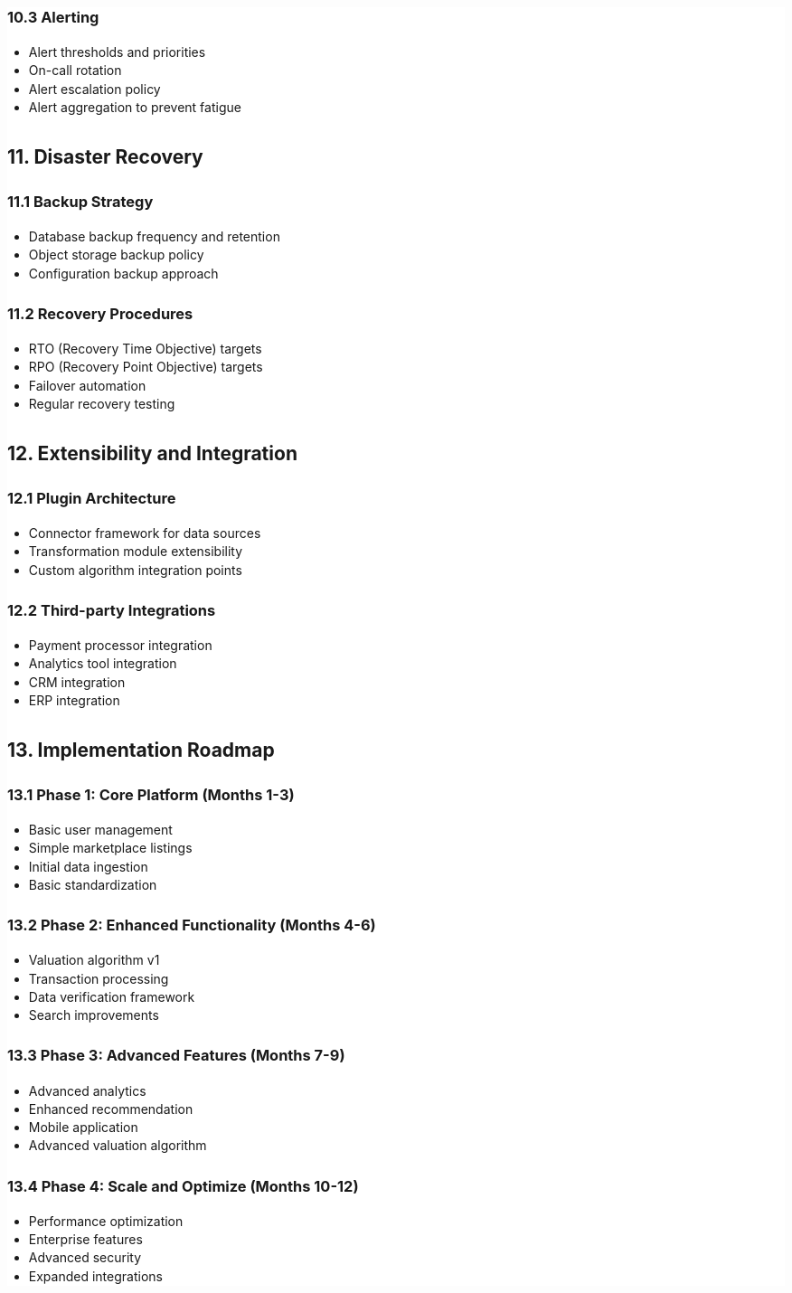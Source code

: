 ### 10.3 Alerting
- Alert thresholds and priorities
- On-call rotation
- Alert escalation policy
- Alert aggregation to prevent fatigue

## 11. Disaster Recovery

### 11.1 Backup Strategy
- Database backup frequency and retention
- Object storage backup policy
- Configuration backup approach

### 11.2 Recovery Procedures
- RTO (Recovery Time Objective) targets
- RPO (Recovery Point Objective) targets
- Failover automation
- Regular recovery testing

## 12. Extensibility and Integration

### 12.1 Plugin Architecture
- Connector framework for data sources
- Transformation module extensibility
- Custom algorithm integration points

### 12.2 Third-party Integrations
- Payment processor integration
- Analytics tool integration
- CRM integration
- ERP integration

## 13. Implementation Roadmap

### 13.1 Phase 1: Core Platform (Months 1-3)
- Basic user management
- Simple marketplace listings
- Initial data ingestion
- Basic standardization

### 13.2 Phase 2: Enhanced Functionality (Months 4-6)
- Valuation algorithm v1
- Transaction processing
- Data verification framework
- Search improvements

### 13.3 Phase 3: Advanced Features (Months 7-9)
- Advanced analytics
- Enhanced recommendation
- Mobile application
- Advanced valuation algorithm

### 13.4 Phase 4: Scale and Optimize (Months 10-12)
- Performance optimization
- Enterprise features
- Advanced security
- Expanded integrations 